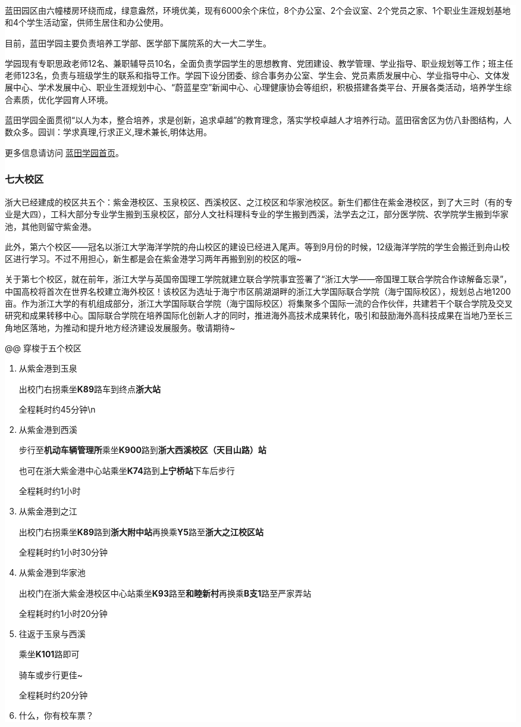 蓝田园区由六幢楼房环绕而成，绿意盎然，环境优美，现有6000余个床位，8个办公室、2个会议室、2个党员之家、1个职业生涯规划基地和4个学生活动室，供师生居住和办公使用。

目前，蓝田学园主要负责培养工学部、医学部下属院系的大一大二学生。

学园现有专职思政老师12名、兼职辅导员10名，全面负责学园学生的思想教育、党团建设、教学管理、学业指导、职业规划等工作；班主任老师123名，负责与班级学生的联系和指导工作。学园下设分团委、综合事务办公室、学生会、党员素质发展中心、学业指导中心、文体发展中心、学术发展中心、职业生涯规划中心、“蔚蓝星空”新闻中心、心理健康协会等组织，积极搭建各类平台、开展各类活动，培养学生综合素质，优化学园育人环境。


蓝田学园全面贯彻“以人为本，整合培养，求是创新，追求卓越”的教育理念，落实学校卓越人才培养行动。蓝田宿舍区为仿八卦图结构，人数众多。园训：学求真理,行求正义,理术兼长,明体达用。

更多信息请访问 [蓝田学园首页](http://lantian.zju.edu.cn/)。

### 七大校区

浙大已经建成的校区共五个：紫金港校区、玉泉校区、西溪校区、之江校区和华家池校区。新生们都住在紫金港校区，到了大三时（有的专业是大四），工科大部分专业学生搬到玉泉校区，部分人文社科理科专业的学生搬到西溪，法学去之江，部分医学院、农学院学生搬到华家池，其他则留守紫金港。

此外，第六个校区——冠名以浙江大学海洋学院的舟山校区的建设已经进入尾声。等到9月份的时候，12级海洋学院的学生会搬迁到舟山校区进行学习。不过不用担心，新生都是会在紫金港学习两年再搬到别的校区的哦~

关于第七个校区，就在前年，浙江大学与英国帝国理工学院就建立联合学院事宜签署了“浙江大学——帝国理工联合学院合作谅解备忘录”，中国高校将首次在世界名校建立海外校区！该校区为选址于海宁市区鹃湖湖畔的浙江大学国际联合学院（海宁国际校区），规划总占地1200亩。作为浙江大学的有机组成部分，浙江大学国际联合学院（海宁国际校区）将集聚多个国际一流的合作伙伴，共建若干个联合学院及交叉研究和成果转移中心。国际联合学院在培养国际化创新人才的同时，推进海外高技术成果转化，吸引和鼓励海外高科技成果在当地乃至长三角地区落地，为推动和提升地方经济建设发展服务。敬请期待~


@@ 穿梭于五个校区



1. 从紫金港到玉泉

    出校门右拐乘坐**K89**路车到终点**浙大站**

    全程耗时约45分钟\n

2. 从紫金港到西溪

    步行至**机动车辆管理所**乘坐**K900**路到**浙大西溪校区（天目山路）站**

    也可在浙大紫金港中心站乘坐**K74**路到**上宁桥站**下车后步行

    全程耗时约1小时

3. 从紫金港到之江

    出校门右拐乘坐**K89**路到**浙大附中站**再换乘**Y5**路至**浙大之江校区站**

    全程耗时约1小时30分钟

4. 从紫金港到华家池

    出校门在浙大紫金港校区中心站乘坐**K93**路至**和睦新村**再换乘**B支1**路至严家弄站

    全程耗时约1小时20分钟

5. 往返于玉泉与西溪

    乘坐**K101**路即可

    骑车或步行更佳~

    全程耗时约20分钟

6. 什么，你有校车票？
